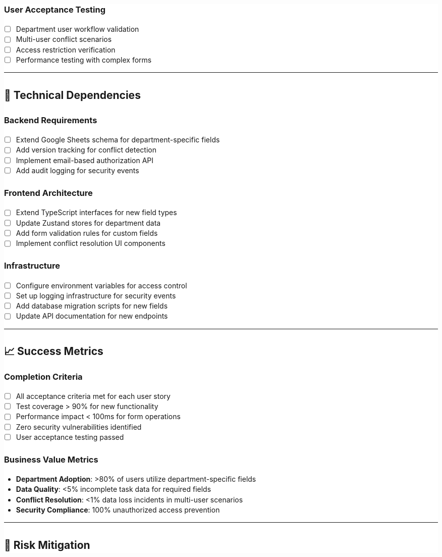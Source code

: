 ### **User Acceptance Testing**
- [ ] Department user workflow validation
- [ ] Multi-user conflict scenarios
- [ ] Access restriction verification
- [ ] Performance testing with complex forms

---

## 🚧 Technical Dependencies

### **Backend Requirements**
- [ ] Extend Google Sheets schema for department-specific fields
- [ ] Add version tracking for conflict detection
- [ ] Implement email-based authorization API
- [ ] Add audit logging for security events

### **Frontend Architecture**
- [ ] Extend TypeScript interfaces for new field types
- [ ] Update Zustand stores for department data
- [ ] Add form validation rules for custom fields
- [ ] Implement conflict resolution UI components

### **Infrastructure**
- [ ] Configure environment variables for access control
- [ ] Set up logging infrastructure for security events
- [ ] Add database migration scripts for new fields
- [ ] Update API documentation for new endpoints

---

## 📈 Success Metrics

### **Completion Criteria**
- [ ] All acceptance criteria met for each user story
- [ ] Test coverage > 90% for new functionality
- [ ] Performance impact < 100ms for form operations
- [ ] Zero security vulnerabilities identified
- [ ] User acceptance testing passed

### **Business Value Metrics**
- **Department Adoption**: >80% of users utilize department-specific fields
- **Data Quality**: <5% incomplete task data for required fields
- **Conflict Resolution**: <1% data loss incidents in multi-user scenarios
- **Security Compliance**: 100% unauthorized access prevention

---

## 🔄 Risk Mitigation
